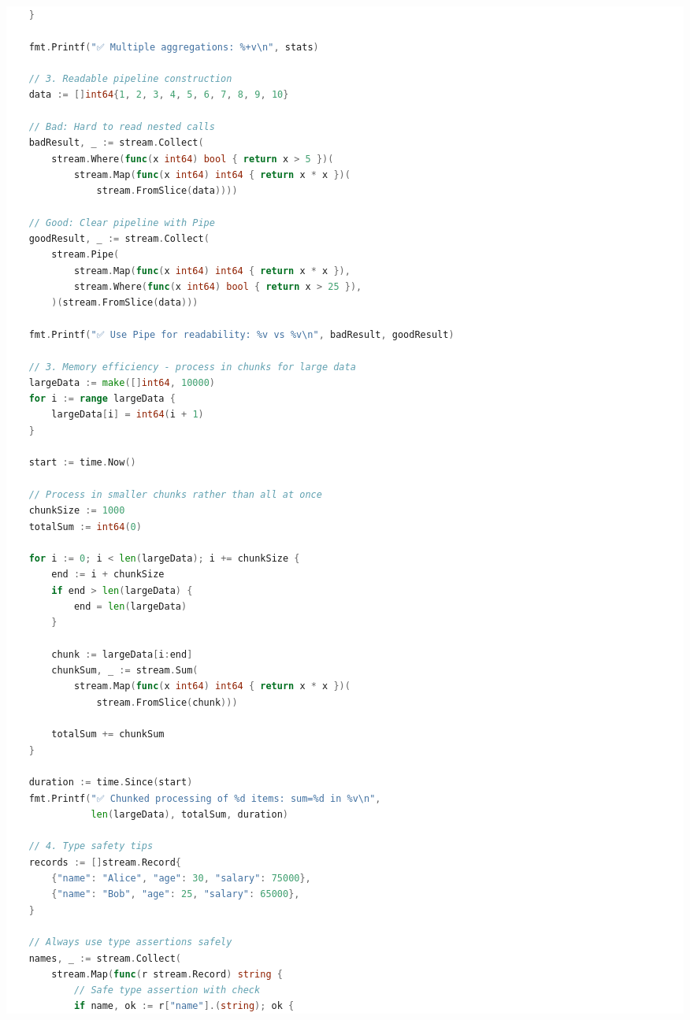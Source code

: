 ```go
    }
    
    fmt.Printf("✅ Multiple aggregations: %+v\n", stats)

    // 3. Readable pipeline construction
    data := []int64{1, 2, 3, 4, 5, 6, 7, 8, 9, 10}
    
    // Bad: Hard to read nested calls
    badResult, _ := stream.Collect(
        stream.Where(func(x int64) bool { return x > 5 })(
            stream.Map(func(x int64) int64 { return x * x })(
                stream.FromSlice(data))))
    
    // Good: Clear pipeline with Pipe
    goodResult, _ := stream.Collect(
        stream.Pipe(
            stream.Map(func(x int64) int64 { return x * x }),
            stream.Where(func(x int64) bool { return x > 25 }),
        )(stream.FromSlice(data)))
    
    fmt.Printf("✅ Use Pipe for readability: %v vs %v\n", badResult, goodResult)

    // 3. Memory efficiency - process in chunks for large data
    largeData := make([]int64, 10000)
    for i := range largeData {
        largeData[i] = int64(i + 1)
    }
    
    start := time.Now()
    
    // Process in smaller chunks rather than all at once
    chunkSize := 1000
    totalSum := int64(0)
    
    for i := 0; i < len(largeData); i += chunkSize {
        end := i + chunkSize
        if end > len(largeData) {
            end = len(largeData)
        }
        
        chunk := largeData[i:end]
        chunkSum, _ := stream.Sum(
            stream.Map(func(x int64) int64 { return x * x })(
                stream.FromSlice(chunk)))
        
        totalSum += chunkSum
    }
    
    duration := time.Since(start)
    fmt.Printf("✅ Chunked processing of %d items: sum=%d in %v\n", 
               len(largeData), totalSum, duration)

    // 4. Type safety tips
    records := []stream.Record{
        {"name": "Alice", "age": 30, "salary": 75000},
        {"name": "Bob", "age": 25, "salary": 65000},
    }
    
    // Always use type assertions safely
    names, _ := stream.Collect(
        stream.Map(func(r stream.Record) string {
            // Safe type assertion with check
            if name, ok := r["name"].(string); ok {
```